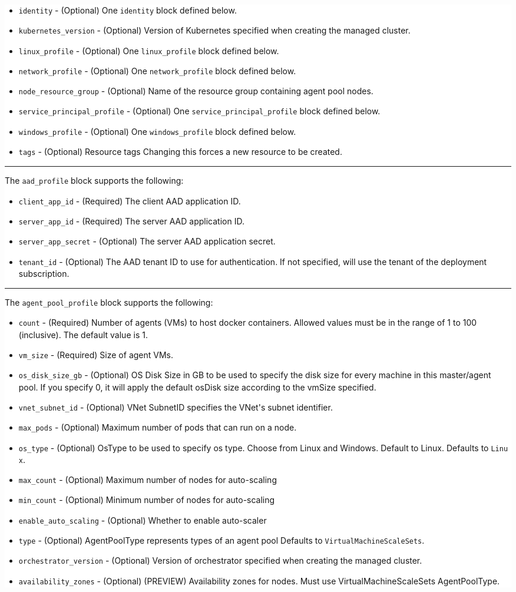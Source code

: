 * `identity` - (Optional) One `identity` block defined below.

* `kubernetes_version` - (Optional) Version of Kubernetes specified when creating the managed cluster.

* `linux_profile` - (Optional) One `linux_profile` block defined below.

* `network_profile` - (Optional) One `network_profile` block defined below.

* `node_resource_group` - (Optional) Name of the resource group containing agent pool nodes.

* `service_principal_profile` - (Optional) One `service_principal_profile` block defined below.

* `windows_profile` - (Optional) One `windows_profile` block defined below.

* `tags` - (Optional) Resource tags Changing this forces a new resource to be created.

---

The `aad_profile` block supports the following:

* `client_app_id` - (Required) The client AAD application ID.

* `server_app_id` - (Required) The server AAD application ID.

* `server_app_secret` - (Optional) The server AAD application secret.

* `tenant_id` - (Optional) The AAD tenant ID to use for authentication. If not specified, will use the tenant of the deployment subscription.

---

The `agent_pool_profile` block supports the following:

* `count` - (Required) Number of agents (VMs) to host docker containers. Allowed values must be in the range of 1 to 100 (inclusive). The default value is 1.

* `vm_size` - (Required) Size of agent VMs.

* `os_disk_size_gb` - (Optional) OS Disk Size in GB to be used to specify the disk size for every machine in this master/agent pool. If you specify 0, it will apply the default osDisk size according to the vmSize specified.

* `vnet_subnet_id` - (Optional) VNet SubnetID specifies the VNet's subnet identifier.

* `max_pods` - (Optional) Maximum number of pods that can run on a node.

* `os_type` - (Optional) OsType to be used to specify os type. Choose from Linux and Windows. Default to Linux. Defaults to `Linux`.

* `max_count` - (Optional) Maximum number of nodes for auto-scaling

* `min_count` - (Optional) Minimum number of nodes for auto-scaling

* `enable_auto_scaling` - (Optional) Whether to enable auto-scaler

* `type` - (Optional) AgentPoolType represents types of an agent pool Defaults to `VirtualMachineScaleSets`.

* `orchestrator_version` - (Optional) Version of orchestrator specified when creating the managed cluster.

* `availability_zones` - (Optional) (PREVIEW) Availability zones for nodes. Must use VirtualMachineScaleSets AgentPoolType.
